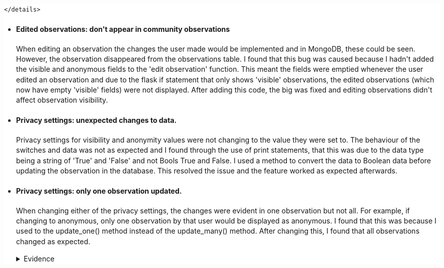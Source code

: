 	</details>
	

- #### Edited observations: don't appear in community observations
	When editing an observation the changes the user made would be implemented and in MongoDB, these could be seen. However, the observation disappeared from the observations table. I found that this bug was caused because I hadn't added the visible and anonymous fields to the 'edit observation' function. This meant the fields were emptied whenever the user edited an observation and due to the flask if statement that only shows 'visible' observations, the edited observations (which now have empty 'visible' fields) were not displayed. 
	After adding this code, the big was fixed and editing observations didn't affect observation visibility.


- #### Privacy settings: unexpected changes to data.
	Privacy settings for visibility and anonymity values were not changing to the value they were set to. The behaviour of the switches and data was not as expected and I found through the use of print statements, that this was due to the data type being a string of 'True' and 'False' and not Bools True and False. I used a method to convert the data to Boolean data before updating the observation in the database. This resolved the issue and the feature worked as expected afterwards. 

- #### Privacy settings: only one observation updated.
	When changing either of the privacy settings, the changes were evident in one observation but not all. For example, if changing to anonymous, only one observation by that user would be displayed as anonymous. I found that this was because I used to the update_one() method instead of the update_many() method. After changing this, I found that all observations changed as expected. 

	<details>
	<summary>Evidence</summary>

	- Bug

	![Bug](documentation/bugs/update_privacy_bug_1.png)